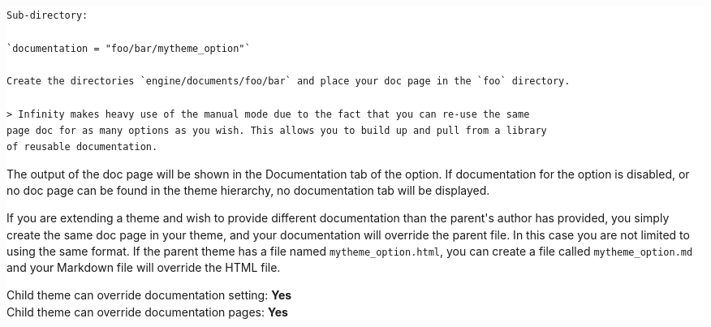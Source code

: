 	Sub-directory:

	`documentation = "foo/bar/mytheme_option"`

	Create the directories `engine/documents/foo/bar` and place your doc page in the `foo` directory.

	> Infinity makes heavy use of the manual mode due to the fact that you can re-use the same
	page doc for as many options as you wish. This allows you to build up and pull from a library
	of reusable documentation.

The output of the doc page will be shown in the Documentation tab of the option. If documentation
for the option is disabled, or no doc page can be found in the theme hierarchy, no documentation
tab will be displayed.

If you are extending a theme and wish to provide different documentation than the parent's author
has provided, you simply create the same doc page in your theme, and your documentation will override
the parent file. In this case you are not limited to using the same format. If the parent theme
has a file named `mytheme_option.html`, you can create a file called `mytheme_option.md` and
your Markdown file will override the HTML file.

Child theme can override documentation setting: **Yes**<br />
Child theme can override documentation pages: **Yes**
